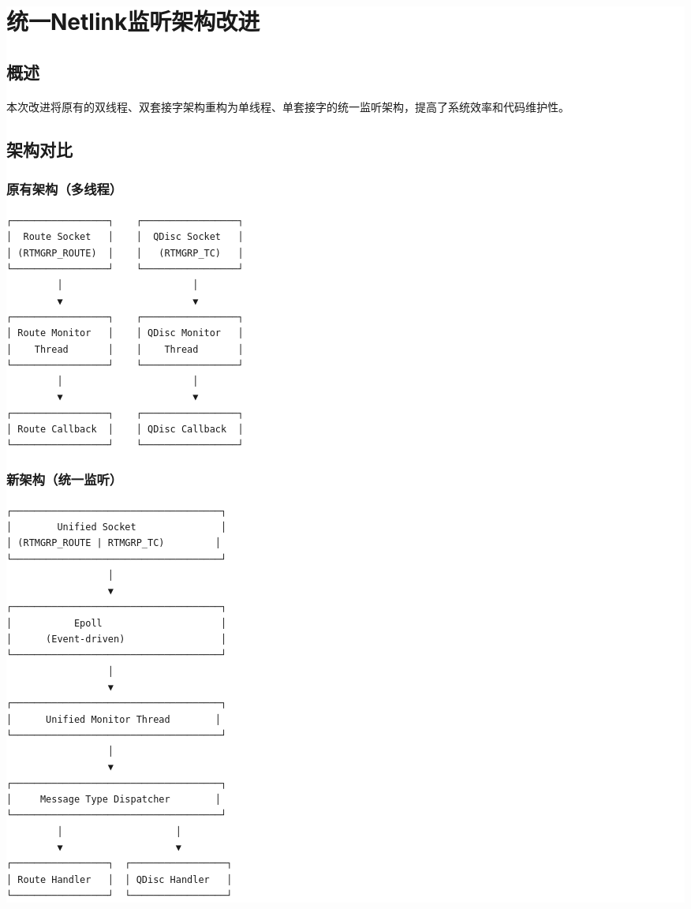 # 统一Netlink监听架构改进

## 概述

本次改进将原有的双线程、双套接字架构重构为单线程、单套接字的统一监听架构，提高了系统效率和代码维护性。

## 架构对比

### 原有架构（多线程）
```
┌─────────────────┐    ┌─────────────────┐
│  Route Socket   │    │  QDisc Socket   │
│ (RTMGRP_ROUTE)  │    │   (RTMGRP_TC)   │
└─────────────────┘    └─────────────────┘
         │                       │
         ▼                       ▼
┌─────────────────┐    ┌─────────────────┐
│ Route Monitor   │    │ QDisc Monitor   │
│    Thread       │    │    Thread       │
└─────────────────┘    └─────────────────┘
         │                       │
         ▼                       ▼
┌─────────────────┐    ┌─────────────────┐
│ Route Callback  │    │ QDisc Callback  │
└─────────────────┘    └─────────────────┘
```

### 新架构（统一监听）
```
┌─────────────────────────────────────┐
│        Unified Socket               │
│ (RTMGRP_ROUTE | RTMGRP_TC)         │
└─────────────────────────────────────┘
                  │
                  ▼
┌─────────────────────────────────────┐
│           Epoll                     │
│      (Event-driven)                 │
└─────────────────────────────────────┘
                  │
                  ▼
┌─────────────────────────────────────┐
│      Unified Monitor Thread        │
└─────────────────────────────────────┘
                  │
                  ▼
┌─────────────────────────────────────┐
│     Message Type Dispatcher        │
└─────────────────────────────────────┘
         │                    │
         ▼                    ▼
┌─────────────────┐  ┌─────────────────┐
│ Route Handler   │  │ QDisc Handler   │
└─────────────────┘  └─────────────────┘
```

